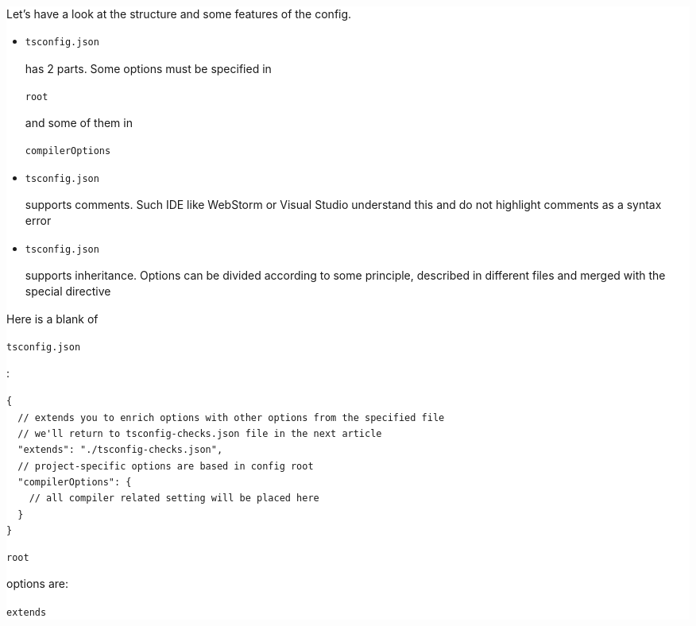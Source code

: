 Let’s have a look at the structure and some features of the config.

-   ```
    tsconfig.json
    ```
    
    has 2 parts. Some options must be specified in
    
    ```
    root
    ```
    
    and some of them in
    
    ```
    compilerOptions
    ```
    
-   ```
    tsconfig.json
    ```
    
    supports comments. Such IDE like WebStorm or Visual Studio understand this and do not highlight comments as a syntax error
-   ```
    tsconfig.json
    ```
    
    supports inheritance. Options can be divided according to some principle, described in different files and merged with the special directive

Here is a blank of

```
tsconfig.json
```

:

```
{
  // extends you to enrich options with other options from the specified file
  // we'll return to tsconfig-checks.json file in the next article
  "extends": "./tsconfig-checks.json",
  // project-specific options are based in config root
  "compilerOptions": {
    // all compiler related setting will be placed here
  }
}
```

```
root
```

options are:

```
extends
```
